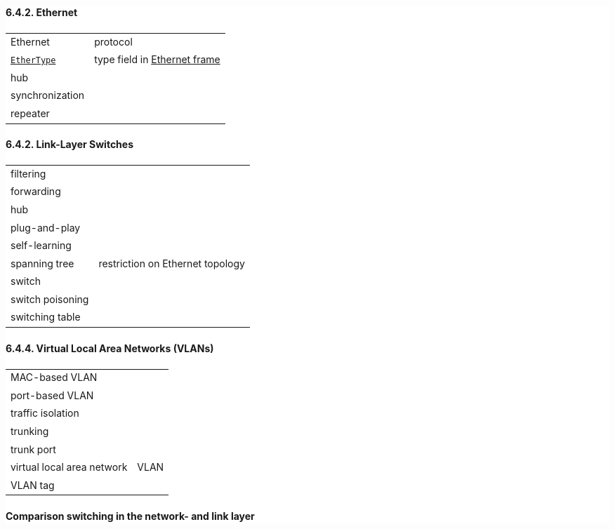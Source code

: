 #### 6.4.2. Ethernet

|  |  |
|---|---|
| Ethernet | protocol |
| [`EtherType`](https://en.wikipedia.org/wiki/EtherType) | type field in [Ethernet frame](https://en.wikipedia.org/wiki/Ethernet_frame) |
| hub | |
| synchronization | |
| repeater | |

#### 6.4.2. Link-Layer Switches

|  |  |
|---|---|
| filtering | |
| forwarding | |
| hub | |
| plug-and-play | |
| self-learning | |
| spanning tree | restriction on Ethernet topology |
| switch | |
| switch poisoning | |
| switching table | |

#### 6.4.4. Virtual Local Area Networks (VLANs)

|  |  |
|---|---|
| MAC-based VLAN | |
| port-based VLAN | |
| traffic isolation | |
| trunking | |
| trunk port | |
| virtual local area network | VLAN |
| VLAN tag | |

#### Comparison switching in the network- and link layer
